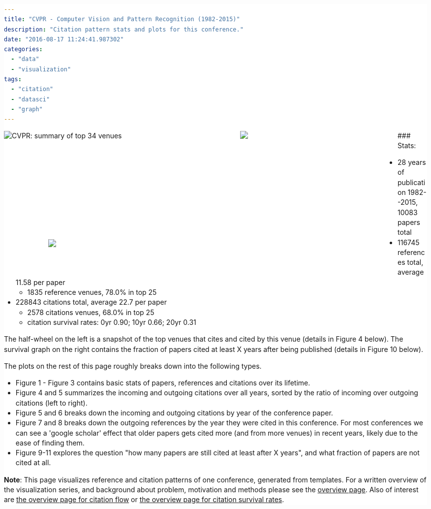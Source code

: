 ```yaml
---
title: "CVPR - Computer Vision and Pattern Recognition (1982-2015)"
description: "Citation pattern stats and plots for this conference."
date: "2016-08-17 11:24:41.987302"
categories:
  - "data"
  - "visualization"
tags:
  - "citation"
  - "datasci"
  - "graph"
---
```


<div style="float:left; position: relative; width:800px; height:280px">  <a href=#fig4><img style="float:left;" src="/img/citation/CVPR/CVPR_graph.png" width="480" style="position: relative; top: 0; left: 0;" alt="CVPR: summary of top 34 venues"></a>
  <img src="/img/citation/mini_bar.png" style="position: absolute; top: 220px; left: 90px;"/>
  <a href=#fig10><img style="float:left;" src="/img/citation/CVPR/CVPR_citation_survival.png" width="280" style="position: relative; top: 0; left: 0;"></a>
</div>
### Stats:

* 28 years of publication 1982--2015, 10083 papers total
* 116745 references total, average 11.58 per paper
	* 1835 reference venues, 78.0% in top 25 
* 228843 citations total, average 22.7 per paper
	* 2578 citations venues, 68.0% in top 25 
	* citation survival rates: 0yr 0.90; 10yr 0.66; 20yr 0.31 
 



The half-wheel on the left is a snapshot of the top venues that cites and cited by this venue (details in Figure 4 below). The survival graph on the right contains the fraction of papers cited at least X years after being published (details in Figure 10 below).

The plots on the rest of this page roughly breaks down into the following types. 

* Figure 1 - Figure 3 contains basic stats of papers, references and citations over its lifetime. 
* Figure 4 and 5 summarizes the incoming and outgoing citations over all years, sorted by the ratio of incoming over outgoing citations (left to right).
* Figure 5 and 6 breaks down the incoming and outgoing citations by year of the conference paper. 
* Figure 7 and 8 breaks down the outgoing references by the year they were cited in this conference. For most conferences we can see a 'google scholar' effect that older papers gets cited more (and from more venues) in recent years, likely due to the ease of finding them. 
* Figure 9-11 explores the question "how many papers are still cited at least after X years", and what fraction of papers are not cited at all.

**Note**: This page visualizes reference and citation patterns of one conference, generated from templates. For a written overview of the visualization series, and background about problem, motivation and methods please see the [overview page](/post/citation_vis). Also of interest are [the overview page for citation flow](/post/citation_flow) or [the overview page for citation survival rates](/post/citation_survival).
